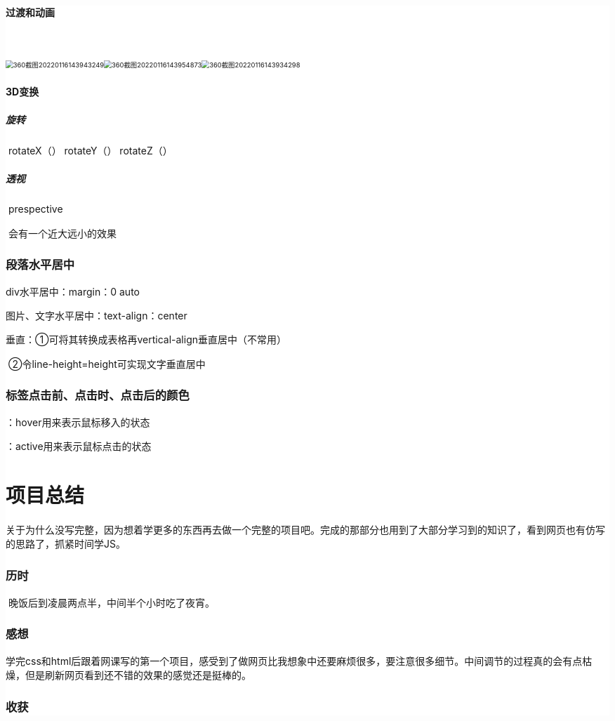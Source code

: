 

#### 	过渡和动画

​		

<img src="D:\笔记\html and css.assets\360截图20220116143943249.jpg" alt="360截图20220116143943249" style="zoom: 67%;" /><img src="D:\笔记\html and css.assets\360截图20220116143954873.jpg" alt="360截图20220116143954873" style="zoom:67%;" /><img src="D:\360截图20220116143934298.jpg" alt="360截图20220116143934298" style="zoom: 67%;" />

#### 	3D变换

##### 	旋转

​	rotateX（）   rotateY（）   rotateZ（）   

##### 	透视

​	prespective

​	会有一个近大远小的效果









### 段落水平居中

div水平居中：margin：0 auto

图片、文字水平居中：text-align：center

垂直：①可将其转换成表格再vertical-align垂直居中（不常用）

​			②令line-height=height可实现文字垂直居中

### <a>标签点击前、点击时、点击后的颜色

：hover用来表示鼠标移入的状态

：active用来表示鼠标点击的状态



# 项目总结

关于为什么没写完整，因为想着学更多的东西再去做一个完整的项目吧。完成的那部分也用到了大部分学习到的知识了，看到网页也有仿写的思路了，抓紧时间学JS。

### 历时

​	晚饭后到凌晨两点半，中间半个小时吃了夜宵。

### 感想

​	学完css和html后跟着网课写的第一个项目，感受到了做网页比我想象中还要麻烦很多，要注意很多细节。中间调节的过程真的会有点枯燥，但是刷新网页看到还不错的效果的感觉还是挺棒的。

### 收获
